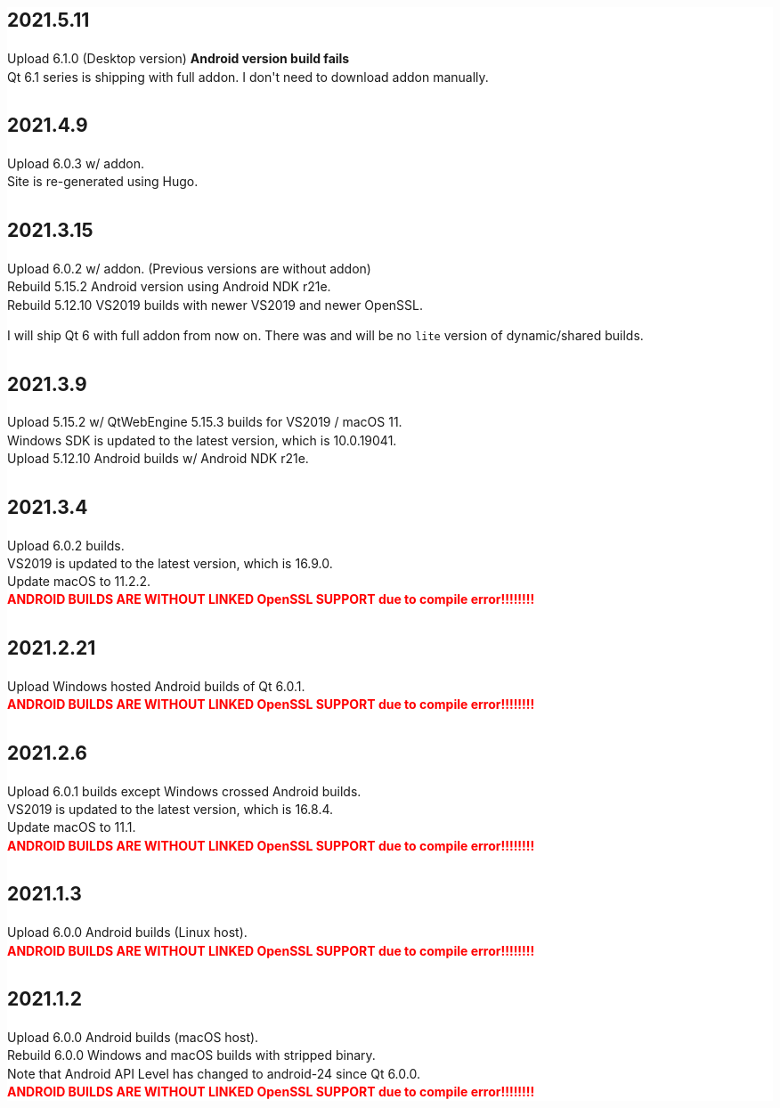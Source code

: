 ## 2021.5.11
Upload 6.1.0 (Desktop version)  **Android version build fails**  
Qt 6.1 series is shipping with full addon. I don't need to download addon manually.

## 2021.4.9
Upload 6.0.3 w/ addon.  
Site is re-generated using Hugo.

## 2021.3.15
Upload 6.0.2 w/ addon. (Previous versions are without addon)  
Rebuild 5.15.2 Android version using Android NDK r21e.  
Rebuild 5.12.10 VS2019 builds with newer VS2019 and newer OpenSSL.

I will ship Qt 6 with full addon from now on. There was and will be no `lite` version of dynamic/shared builds.

## 2021.3.9
Upload 5.15.2 w/ QtWebEngine 5.15.3 builds for VS2019 / macOS 11.  
Windows SDK is updated to the latest version, which is 10.0.19041.  
Upload 5.12.10 Android builds w/ Android NDK r21e.

## 2021.3.4
Upload 6.0.2 builds.  
VS2019 is updated to the latest version, which is 16.9.0.  
Update macOS to 11.2.2.  
<font color=red><b>ANDROID BUILDS ARE WITHOUT LINKED OpenSSL SUPPORT due to compile error!!!!!!!!</b></font>

## 2021.2.21
Upload Windows hosted Android builds of Qt 6.0.1.  
<font color=red><b>ANDROID BUILDS ARE WITHOUT LINKED OpenSSL SUPPORT due to compile error!!!!!!!!</b></font>

## 2021.2.6
Upload 6.0.1 builds except Windows crossed Android builds.  
VS2019 is updated to the latest version, which is 16.8.4.  
Update macOS to 11.1.  
<font color=red><b>ANDROID BUILDS ARE WITHOUT LINKED OpenSSL SUPPORT due to compile error!!!!!!!!</b></font>

## 2021.1.3
Upload 6.0.0 Android builds (Linux host).  
<font color=red><b>ANDROID BUILDS ARE WITHOUT LINKED OpenSSL SUPPORT due to compile error!!!!!!!!</b></font>

## 2021.1.2
Upload 6.0.0 Android builds (macOS host).  
Rebuild 6.0.0 Windows and macOS builds with stripped binary.  
Note that Android API Level has changed to android-24 since Qt 6.0.0.  
<font color=red><b>ANDROID BUILDS ARE WITHOUT LINKED OpenSSL SUPPORT due to compile error!!!!!!!!</b></font>
